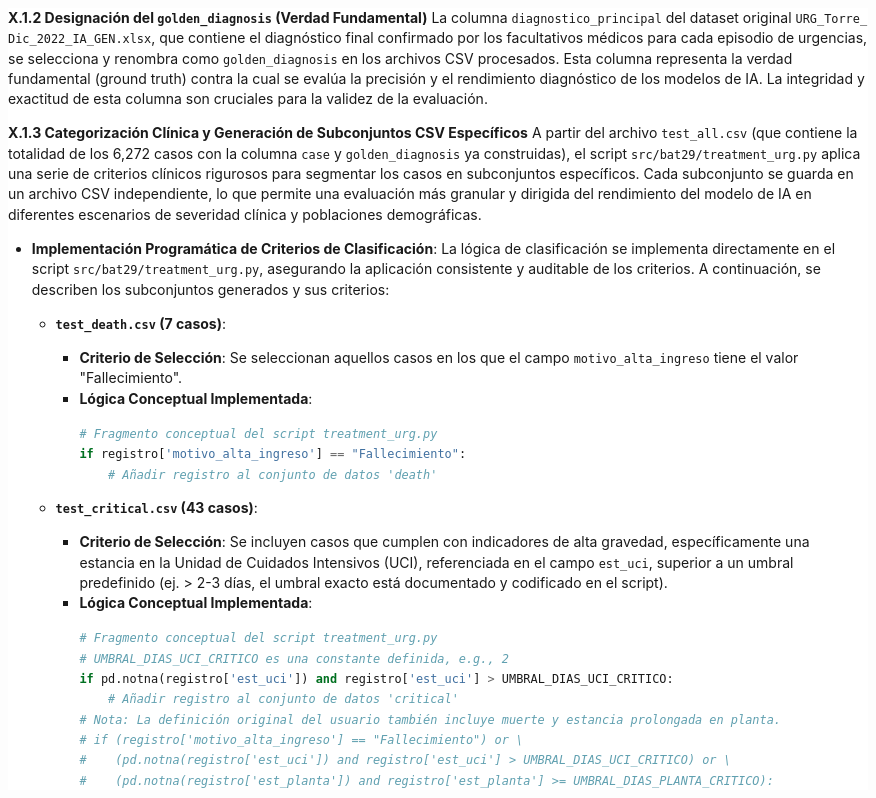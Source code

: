 **X.1.2 Designación del `golden_diagnosis` (Verdad Fundamental)**
La columna `diagnostico_principal` del dataset original `URG_Torre_Dic_2022_IA_GEN.xlsx`, que contiene el diagnóstico final confirmado por los facultativos médicos para cada episodio de urgencias, se selecciona y renombra como `golden_diagnosis` en los archivos CSV procesados. Esta columna representa la verdad fundamental (ground truth) contra la cual se evalúa la precisión y el rendimiento diagnóstico de los modelos de IA. La integridad y exactitud de esta columna son cruciales para la validez de la evaluación.

**X.1.3 Categorización Clínica y Generación de Subconjuntos CSV Específicos**
A partir del archivo `test_all.csv` (que contiene la totalidad de los 6,272 casos con la columna `case` y `golden_diagnosis` ya construidas), el script `src/bat29/treatment_urg.py` aplica una serie de criterios clínicos rigurosos para segmentar los casos en subconjuntos específicos. Cada subconjunto se guarda en un archivo CSV independiente, lo que permite una evaluación más granular y dirigida del rendimiento del modelo de IA en diferentes escenarios de severidad clínica y poblaciones demográficas.

*   **Implementación Programática de Criterios de Clasificación**: La lógica de clasificación se implementa directamente en el script `src/bat29/treatment_urg.py`, asegurando la aplicación consistente y auditable de los criterios. A continuación, se describen los subconjuntos generados y sus criterios:

    *   **`test_death.csv` (7 casos)**:
        *   **Criterio de Selección**: Se seleccionan aquellos casos en los que el campo `motivo_alta_ingreso` tiene el valor "Fallecimiento".
        *   **Lógica Conceptual Implementada**:
            ```python
            # Fragmento conceptual del script treatment_urg.py
            if registro['motivo_alta_ingreso'] == "Fallecimiento":
                # Añadir registro al conjunto de datos 'death'
            ```

    *   **`test_critical.csv` (43 casos)**:
        *   **Criterio de Selección**: Se incluyen casos que cumplen con indicadores de alta gravedad, específicamente una estancia en la Unidad de Cuidados Intensivos (UCI), referenciada en el campo `est_uci`, superior a un umbral predefinido (ej. > 2-3 días, el umbral exacto está documentado y codificado en el script).
        *   **Lógica Conceptual Implementada**:
            ```python
            # Fragmento conceptual del script treatment_urg.py
            # UMBRAL_DIAS_UCI_CRITICO es una constante definida, e.g., 2
            if pd.notna(registro['est_uci']) and registro['est_uci'] > UMBRAL_DIAS_UCI_CRITICO:
                # Añadir registro al conjunto de datos 'critical'
            # Nota: La definición original del usuario también incluye muerte y estancia prolongada en planta.
            # if (registro['motivo_alta_ingreso'] == "Fallecimiento") or \
            #    (pd.notna(registro['est_uci']) and registro['est_uci'] > UMBRAL_DIAS_UCI_CRITICO) or \
            #    (pd.notna(registro['est_planta']) and registro['est_planta'] >= UMBRAL_DIAS_PLANTA_CRITICO):